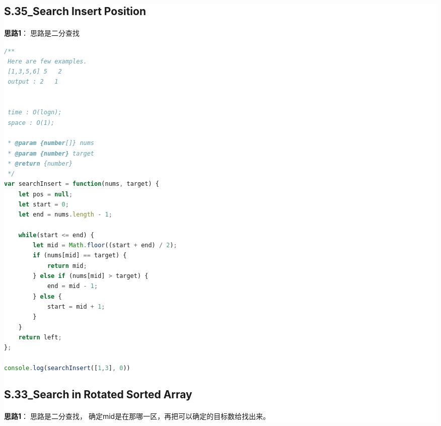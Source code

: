 ## S.35_Search Insert Position
**思路1**： 思路是二分查找

```javascript
/**
 Here are few examples.
 [1,3,5,6] 5   2
 output : 2   1


 time : O(logn);
 space : O(1);

 * @param {number[]} nums
 * @param {number} target
 * @return {number}
 */
var searchInsert = function(nums, target) {
    let pos = null;
    let start = 0;
    let end = nums.length - 1;

    while(start <= end) {
        let mid = Math.floor((start + end) / 2);
        if (nums[mid] == target) {
            return mid;
        } else if (nums[mid] > target) {
            end = mid - 1;
        } else {
            start = mid + 1;
        }
    }
    return left;
};

console.log(searchInsert([1,3], 0))
```


## S.33_Search in Rotated Sorted Array
**思路1**： 思路是二分查找， 确定mid是在那哪一区，再把可以确定的目标数给找出来。